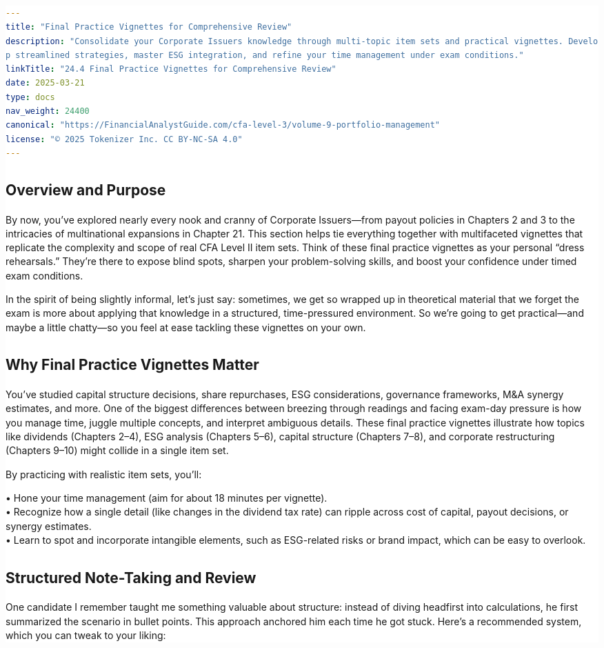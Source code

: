 ```yaml
---
title: "Final Practice Vignettes for Comprehensive Review"
description: "Consolidate your Corporate Issuers knowledge through multi-topic item sets and practical vignettes. Develop streamlined strategies, master ESG integration, and refine your time management under exam conditions."
linkTitle: "24.4 Final Practice Vignettes for Comprehensive Review"
date: 2025-03-21
type: docs
nav_weight: 24400
canonical: "https://FinancialAnalystGuide.com/cfa-level-3/volume-9-portfolio-management"
license: "© 2025 Tokenizer Inc. CC BY-NC-SA 4.0"
---
```


## Overview and Purpose

By now, you’ve explored nearly every nook and cranny of Corporate Issuers—from payout policies in Chapters 2 and 3 to the intricacies of multinational expansions in Chapter 21. This section helps tie everything together with multifaceted vignettes that replicate the complexity and scope of real CFA Level II item sets. Think of these final practice vignettes as your personal “dress rehearsals.” They’re there to expose blind spots, sharpen your problem-solving skills, and boost your confidence under timed exam conditions.

In the spirit of being slightly informal, let’s just say: sometimes, we get so wrapped up in theoretical material that we forget the exam is more about applying that knowledge in a structured, time-pressured environment. So we’re going to get practical—and maybe a little chatty—so you feel at ease tackling these vignettes on your own.

## Why Final Practice Vignettes Matter

You’ve studied capital structure decisions, share repurchases, ESG considerations, governance frameworks, M&A synergy estimates, and more. One of the biggest differences between breezing through readings and facing exam-day pressure is how you manage time, juggle multiple concepts, and interpret ambiguous details. These final practice vignettes illustrate how topics like dividends (Chapters 2–4), ESG analysis (Chapters 5–6), capital structure (Chapters 7–8), and corporate restructuring (Chapters 9–10) might collide in a single item set.

By practicing with realistic item sets, you’ll:

• Hone your time management (aim for about 18 minutes per vignette).  
• Recognize how a single detail (like changes in the dividend tax rate) can ripple across cost of capital, payout decisions, or synergy estimates.  
• Learn to spot and incorporate intangible elements, such as ESG-related risks or brand impact, which can be easy to overlook.  

## Structured Note-Taking and Review

One candidate I remember taught me something valuable about structure: instead of diving headfirst into calculations, he first summarized the scenario in bullet points. This approach anchored him each time he got stuck. Here’s a recommended system, which you can tweak to your liking:

